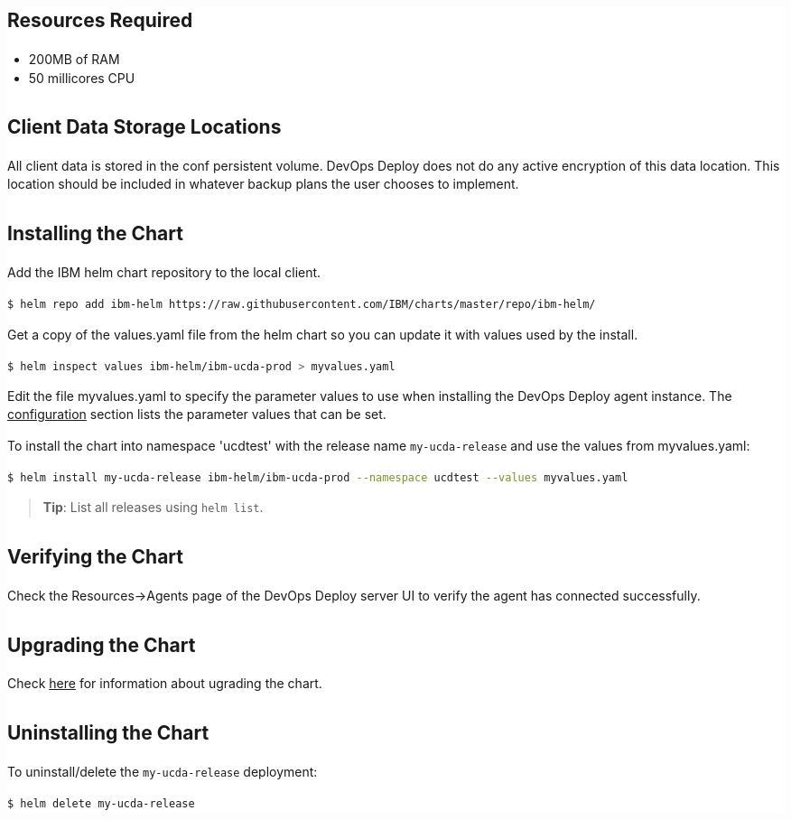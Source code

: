 ## Resources Required
* 200MB of RAM
* 50 millicores CPU

## Client Data Storage Locations

All client data is stored in the conf persistent volume.  DevOps Deploy does not do any active encryption of this data location.  This location should be included in whatever backup plans the user chooses to implement.

## Installing the Chart

Add the IBM helm chart repository to the local client.
```bash
$ helm repo add ibm-helm https://raw.githubusercontent.com/IBM/charts/master/repo/ibm-helm/
```

Get a copy of the values.yaml file from the helm chart so you can update it with values used by the install.
```bash
$ helm inspect values ibm-helm/ibm-ucda-prod > myvalues.yaml
```

Edit the file myvalues.yaml to specify the parameter values to use when installing the DevOps Deploy agent instance.  The [configuration](#Configuration) section lists the parameter values that can be set.

To install the chart into namespace 'ucdtest' with the release name `my-ucda-release` and use the values from myvalues.yaml:

```bash
$ helm install my-ucda-release ibm-helm/ibm-ucda-prod --namespace ucdtest --values myvalues.yaml
```

> **Tip**: List all releases using `helm list`.

## Verifying the Chart
Check the Resources->Agents page of the DevOps Deploy server UI to verify the agent has connected successfully.

## Upgrading the Chart

Check [here](https://community.ibm.com/community/user/wasdevops/blogs/laurel-dickson-bull1/2022/07/08/container-upgrade) for information about ugrading the chart.

## Uninstalling the Chart

To uninstall/delete the `my-ucda-release` deployment:

```bash
$ helm delete my-ucda-release
```
